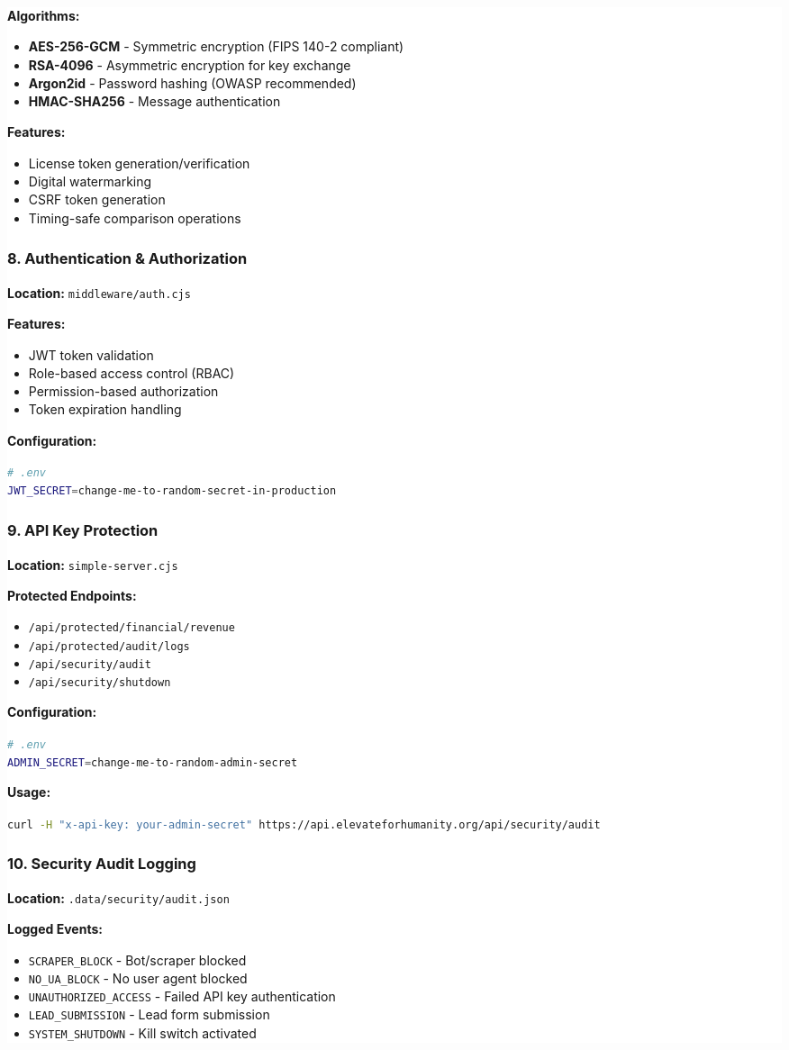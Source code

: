 **Algorithms:**
- **AES-256-GCM** - Symmetric encryption (FIPS 140-2 compliant)
- **RSA-4096** - Asymmetric encryption for key exchange
- **Argon2id** - Password hashing (OWASP recommended)
- **HMAC-SHA256** - Message authentication

**Features:**
- License token generation/verification
- Digital watermarking
- CSRF token generation
- Timing-safe comparison operations

### 8. Authentication & Authorization

**Location:** `middleware/auth.cjs`

**Features:**
- JWT token validation
- Role-based access control (RBAC)
- Permission-based authorization
- Token expiration handling

**Configuration:**
```bash
# .env
JWT_SECRET=change-me-to-random-secret-in-production
```

### 9. API Key Protection

**Location:** `simple-server.cjs`

**Protected Endpoints:**
- `/api/protected/financial/revenue`
- `/api/protected/audit/logs`
- `/api/security/audit`
- `/api/security/shutdown`

**Configuration:**
```bash
# .env
ADMIN_SECRET=change-me-to-random-admin-secret
```

**Usage:**
```bash
curl -H "x-api-key: your-admin-secret" https://api.elevateforhumanity.org/api/security/audit
```

### 10. Security Audit Logging

**Location:** `.data/security/audit.json`

**Logged Events:**
- `SCRAPER_BLOCK` - Bot/scraper blocked
- `NO_UA_BLOCK` - No user agent blocked
- `UNAUTHORIZED_ACCESS` - Failed API key authentication
- `LEAD_SUBMISSION` - Lead form submission
- `SYSTEM_SHUTDOWN` - Kill switch activated
